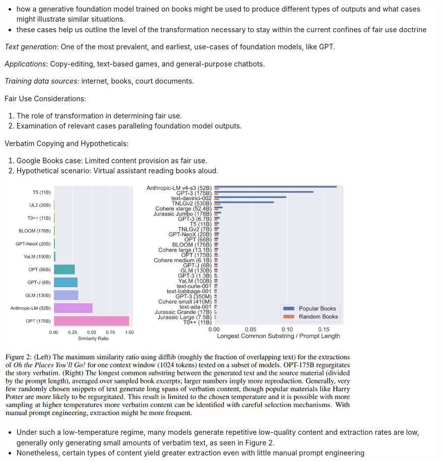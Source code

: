 + how a generative foundation model trained on books might be used to produce different types of outputs and what cases might illustrate similar situations. 
+ these cases help us outline the level of the transformation necessary to stay within the current confines of fair use doctrine

*Text generation*: One of the most prevalent, and earliest, use-cases of foundation models, like GPT.

*Applications*: Copy-editing, text-based games, and general-purpose chatbots.

*Training data sources*: internet, books, court documents.

Fair Use Considerations:
1. The role of transformation in determining fair use.
2. Examination of relevant cases paralleling foundation model outputs.

Verbatim Copying and Hypotheticals:
1. Google Books case: Limited content provision as fair use.
2. Hypothetical scenario: Virtual assistant reading books aloud.

<img src="./images/similarity_ratio.png" width="80%" height="80%">

+ Under such a low-temperature regime, many models generate repetitive low-quality content and extraction rates are low, generally only generating small amounts of verbatim text, as seen in Figure 2. 
+ Nonetheless, certain types of content yield greater extraction even with little manual prompt engineering

